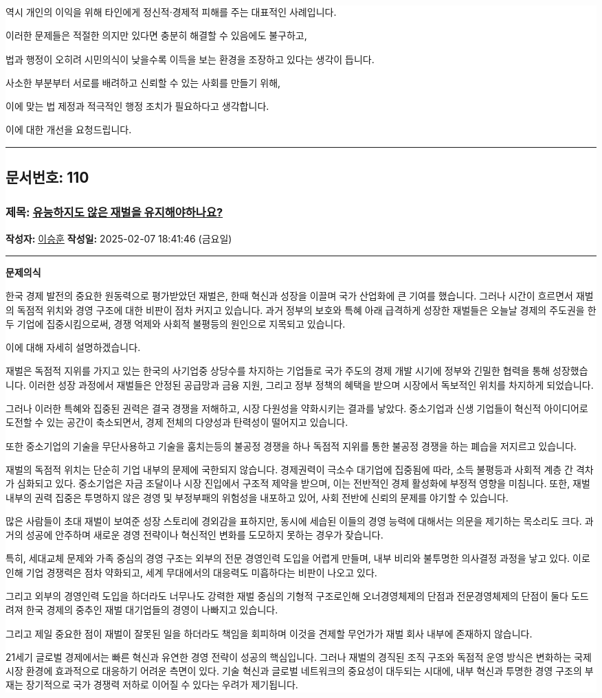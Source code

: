 역시 개인의 이익을 위해 타인에게 정신적·경제적 피해를 주는 대표적인 사례입니다.

이러한 문제들은 적절한 의지만 있다면 충분히 해결할 수 있음에도 불구하고,

법과 행정이 오히려 시민의식이 낮을수록 이득을 보는 환경을 조장하고 있다는 생각이 듭니다.

사소한 부분부터 서로를 배려하고 신뢰할 수 있는 사회를 만들기 위해,

이에 맞는 법 제정과 적극적인 행정 조치가 필요하다고 생각합니다.

이에 대한 개선을 요청드립니다.

---





## 문서번호: 110

### 제목: [유능하지도 않은 재벌을 유지해야하나요?](https://q4all.kr/redirect/detail/d77c6bdf-4607-423a-8883-aab85dbf5e87)

**작성자:** [이승훈](https://q4all.kr/user/profile/171)
**작성일:** 2025-02-07 18:41:46 (금요일)

---

**문제의식**

한국 경제 발전의 중요한 원동력으로 평가받았던 재벌은, 한때 혁신과 성장을 이끌며 국가 산업화에 큰 기여를 했습니다. 그러나 시간이 흐르면서 재벌의 독점적 위치와 경영 구조에 대한 비판이 점차 커지고 있습니다. 과거 정부의 보호와 특혜 아래 급격하게 성장한 재벌들은 오늘날 경제의 주도권을 한두 기업에 집중시킴으로써, 경쟁 억제와 사회적 불평등의 원인으로 지목되고 있습니다.

이에 대해 자세히 설명하겠습니다.

재벌은 독점적 지위를 가지고 있는 한국의 사기업중 상당수를 차지하는 기업들로 국가 주도의 경제 개발 시기에 정부와 긴밀한 협력을 통해 성장했습니다. 이러한 성장 과정에서 재벌들은 안정된 공급망과 금융 지원, 그리고 정부 정책의 혜택을 받으며 시장에서 독보적인 위치를 차지하게 되었습니다.

그러나 이러한 특혜와 집중된 권력은 결국 경쟁을 저해하고, 시장 다원성을 약화시키는 결과를 낳았다. 중소기업과 신생 기업들이 혁신적 아이디어로 도전할 수 있는 공간이 축소되면서, 경제 전체의 다양성과 탄력성이 떨어지고 있습니다.

또한 중소기업의 기술을 무단사용하고 기술을 훔치는등의 불공정 경쟁을 하나 독점적 지위를 통한 불공정 경쟁을 하는 폐습을 저지르고 있습니다.

재벌의 독점적 위치는 단순히 기업 내부의 문제에 국한되지 않습니다. 경제권력이 극소수 대기업에 집중됨에 따라, 소득 불평등과 사회적 계층 간 격차가 심화되고 있다. 중소기업은 자금 조달이나 시장 진입에서 구조적 제약을 받으며, 이는 전반적인 경제 활성화에 부정적 영향을 미침니다. 또한, 재벌 내부의 권력 집중은 투명하지 않은 경영 및 부정부패의 위험성을 내포하고 있어, 사회 전반에 신뢰의 문제를 야기할 수 있습니다.

많은 사람들이 초대 재벌이 보여준 성장 스토리에 경외감을 표하지만, 동시에 세습된 이들의 경영 능력에 대해서는 의문을 제기하는 목소리도 크다. 과거의 성공에 안주하며 새로운 경영 전략이나 혁신적인 변화를 도모하지 못하는 경우가 잦습니다.

특히, 세대교체 문제와 가족 중심의 경영 구조는 외부의 전문 경영인력 도입을 어렵게 만들며, 내부 비리와 불투명한 의사결정 과정을 낳고 있다. 이로 인해 기업 경쟁력은 점차 약화되고, 세계 무대에서의 대응력도 미흡하다는 비판이 나오고 있다.

그리고 외부의 경영인력 도입을 하더라도 너무나도 강력한 재벌 중심의 기형적 구조로인해 오너경영체제의 단점과 전문경영체제의 단점이 둘다 도드려져 한국 경제의 중추인 재벌 대기업들의 경영이 나빠지고 있습니다.

그리고 제일 중요한 점이 재벌이 잘못된 일을 하더라도 책임을 회피하며 이것을 견제할 무언가가 재벌 회사 내부에 존재하지 않습니다.

21세기 글로벌 경제에서는 빠른 혁신과 유연한 경영 전략이 성공의 핵심입니다. 그러나 재벌의 경직된 조직 구조와 독점적 운영 방식은 변화하는 국제 시장 환경에 효과적으로 대응하기 어려운 측면이 있다. 기술 혁신과 글로벌 네트워크의 중요성이 대두되는 시대에, 내부 혁신과 투명한 경영 구조의 부재는 장기적으로 국가 경쟁력 저하로 이어질 수 있다는 우려가 제기됩니다.
